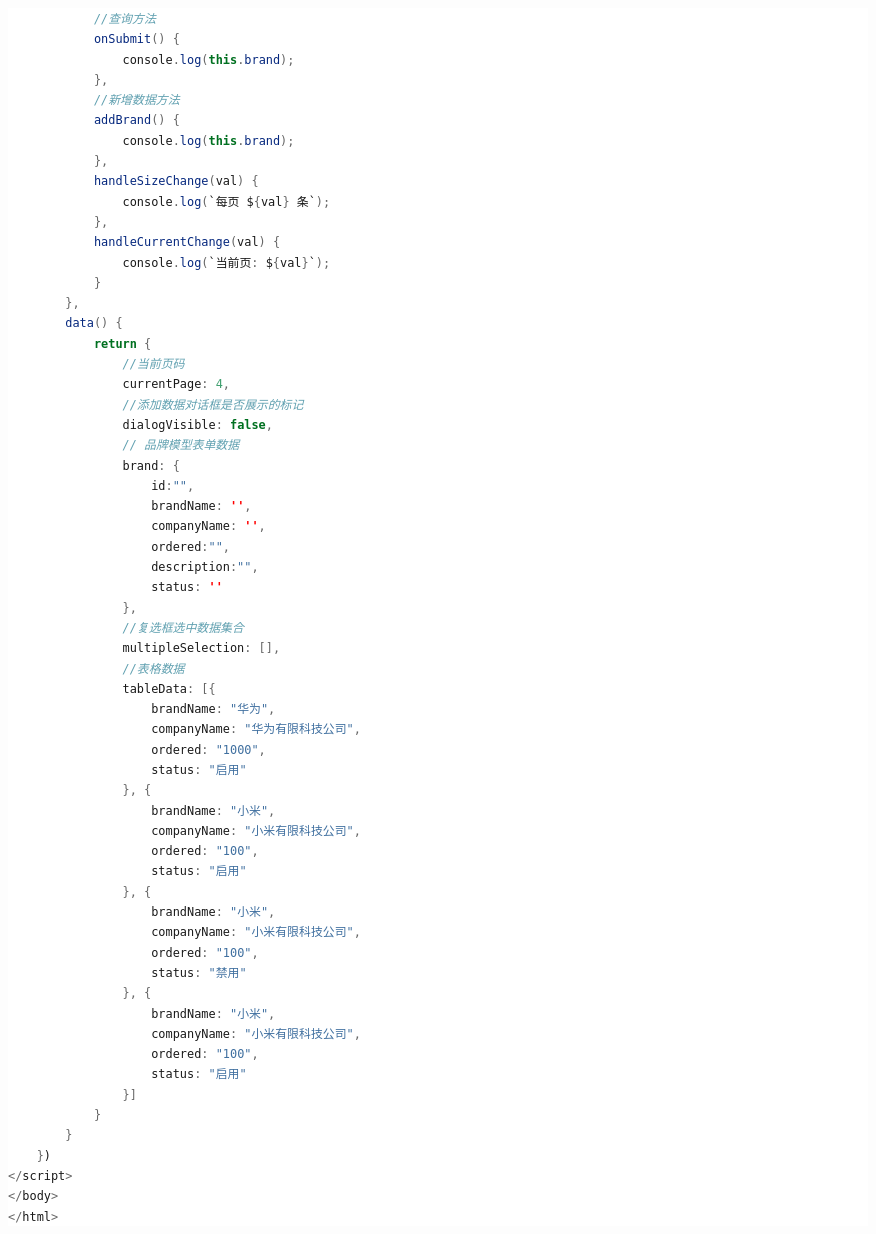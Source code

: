 ```java
            //查询方法
            onSubmit() {
                console.log(this.brand);
            },
            //新增数据方法
            addBrand() {
                console.log(this.brand);
            },
            handleSizeChange(val) {
                console.log(`每页 ${val} 条`);
            },
            handleCurrentChange(val) {
                console.log(`当前页: ${val}`);
            }
        },
        data() {
            return {
                //当前页码
                currentPage: 4,
                //添加数据对话框是否展示的标记
                dialogVisible: false,
                // 品牌模型表单数据
                brand: {
                    id:"",
                    brandName: '',
                    companyName: '',
                    ordered:"",
                    description:"",
                    status: ''
                },
                //复选框选中数据集合
                multipleSelection: [],
                //表格数据
                tableData: [{
                    brandName: "华为",
                    companyName: "华为有限科技公司",
                    ordered: "1000",
                    status: "启用"
                }, {
                    brandName: "小米",
                    companyName: "小米有限科技公司",
                    ordered: "100",
                    status: "启用"
                }, {
                    brandName: "小米",
                    companyName: "小米有限科技公司",
                    ordered: "100",
                    status: "禁用"
                }, {
                    brandName: "小米",
                    companyName: "小米有限科技公司",
                    ordered: "100",
                    status: "启用"
                }]
            }
        }
    })
</script>
</body>
</html>
```